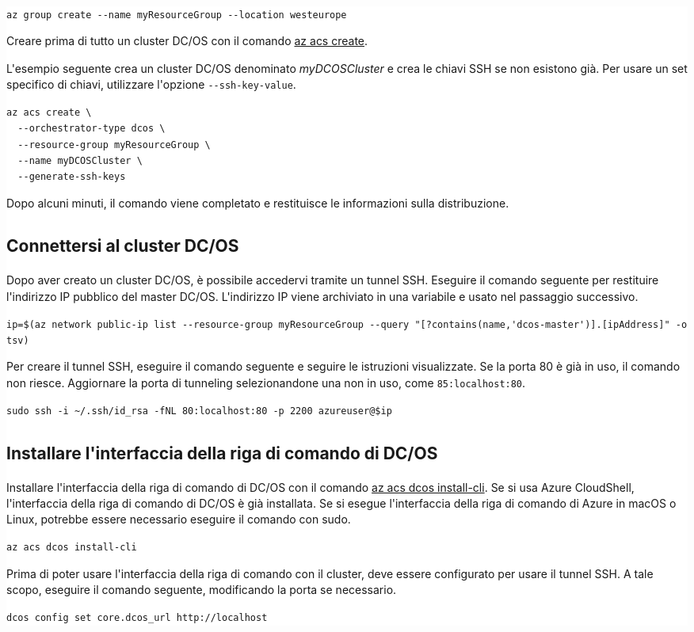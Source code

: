 ```azurecli
az group create --name myResourceGroup --location westeurope
```

Creare prima di tutto un cluster DC/OS con il comando [az acs create](/cli/azure/acs#az_acs_create).

L'esempio seguente crea un cluster DC/OS denominato *myDCOSCluster* e crea le chiavi SSH se non esistono già. Per usare un set specifico di chiavi, utilizzare l'opzione `--ssh-key-value`.  

```azurecli
az acs create \
  --orchestrator-type dcos \
  --resource-group myResourceGroup \
  --name myDCOSCluster \
  --generate-ssh-keys
```

Dopo alcuni minuti, il comando viene completato e restituisce le informazioni sulla distribuzione.

## <a name="connect-to-dcos-cluster"></a>Connettersi al cluster DC/OS

Dopo aver creato un cluster DC/OS, è possibile accedervi tramite un tunnel SSH. Eseguire il comando seguente per restituire l'indirizzo IP pubblico del master DC/OS. L'indirizzo IP viene archiviato in una variabile e usato nel passaggio successivo.

```azurecli
ip=$(az network public-ip list --resource-group myResourceGroup --query "[?contains(name,'dcos-master')].[ipAddress]" -o tsv)
```

Per creare il tunnel SSH, eseguire il comando seguente e seguire le istruzioni visualizzate. Se la porta 80 è già in uso, il comando non riesce. Aggiornare la porta di tunneling selezionandone una non in uso, come `85:localhost:80`. 

```azurecli
sudo ssh -i ~/.ssh/id_rsa -fNL 80:localhost:80 -p 2200 azureuser@$ip
```

## <a name="install-dcos-cli"></a>Installare l'interfaccia della riga di comando di DC/OS

Installare l'interfaccia della riga di comando di DC/OS con il comando [az acs dcos install-cli](/azure/acs/dcos#install-cli). Se si usa Azure CloudShell, l'interfaccia della riga di comando di DC/OS è già installata. Se si esegue l'interfaccia della riga di comando di Azure in macOS o Linux, potrebbe essere necessario eseguire il comando con sudo.

```azurecli
az acs dcos install-cli
```

Prima di poter usare l'interfaccia della riga di comando con il cluster, deve essere configurato per usare il tunnel SSH. A tale scopo, eseguire il comando seguente, modificando la porta se necessario.

```azurecli
dcos config set core.dcos_url http://localhost
```
